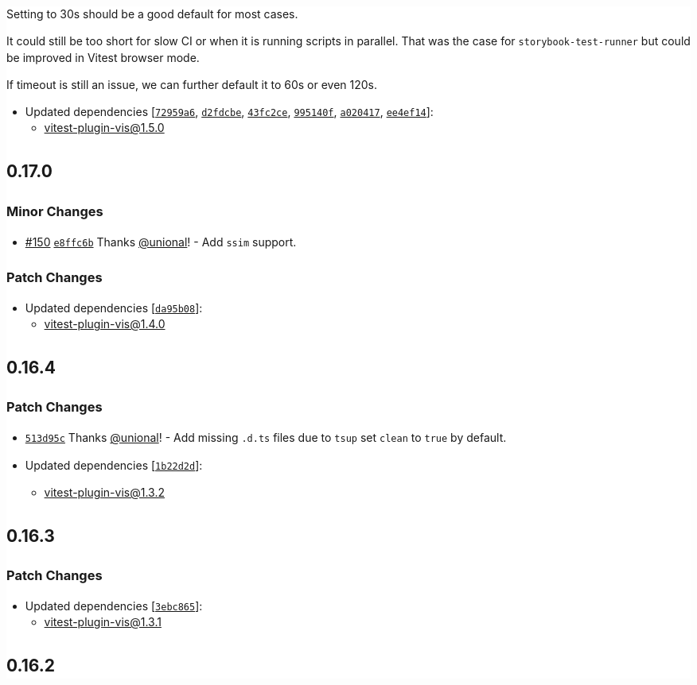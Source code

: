   Setting to 30s should be a good default for most cases.

  It could still be too short for slow CI or when it is running scripts in parallel.
  That was the case for `storybook-test-runner` but could be improved in Vitest browser mode.

  If timeout is still an issue, we can further default it to 60s or even 120s.

- Updated dependencies [[`72959a6`](https://github.com/repobuddy/storybook-addon-vis/commit/72959a6bd2bea3d9c1cff652b8ff384c10e017f2), [`d2fdcbe`](https://github.com/repobuddy/storybook-addon-vis/commit/d2fdcbe023917ea9dc85ac332dfd8b46f6936f20), [`43fc2ce`](https://github.com/repobuddy/storybook-addon-vis/commit/43fc2ce3385c0086de567816a1a1328ea4df336f), [`995140f`](https://github.com/repobuddy/storybook-addon-vis/commit/995140f0bda8c389a24f143f744dabe6d682a8ce), [`a020417`](https://github.com/repobuddy/storybook-addon-vis/commit/a02041770b32ca52baa35326ff77a39fe4b249c2), [`ee4ef14`](https://github.com/repobuddy/storybook-addon-vis/commit/ee4ef1492a0444bf1b24d2614c8365154038b351)]:
  - vitest-plugin-vis@1.5.0

## 0.17.0

### Minor Changes

- [#150](https://github.com/repobuddy/storybook-addon-vis/pull/150) [`e8ffc6b`](https://github.com/repobuddy/storybook-addon-vis/commit/e8ffc6bdc5b6df46e0f854b910db0d8a2691dcd6) Thanks [@unional](https://github.com/unional)! - Add `ssim` support.

### Patch Changes

- Updated dependencies [[`da95b08`](https://github.com/repobuddy/storybook-addon-vis/commit/da95b08e496d1f8a8b1663e55681510803e41082)]:
  - vitest-plugin-vis@1.4.0

## 0.16.4

### Patch Changes

- [`513d95c`](https://github.com/repobuddy/storybook-addon-vis/commit/513d95c9b1313a31589368daa4937e69aa64ee98) Thanks [@unional](https://github.com/unional)! - Add missing `.d.ts` files due to `tsup` set `clean` to `true` by default.

- Updated dependencies [[`1b22d2d`](https://github.com/repobuddy/storybook-addon-vis/commit/1b22d2d290a1fb18156cda3b846a402ad51481a2)]:
  - vitest-plugin-vis@1.3.2

## 0.16.3

### Patch Changes

- Updated dependencies [[`3ebc865`](https://github.com/repobuddy/storybook-addon-vis/commit/3ebc8655f3364a59de1d87930af53554dd9b4faa)]:
  - vitest-plugin-vis@1.3.1

## 0.16.2
